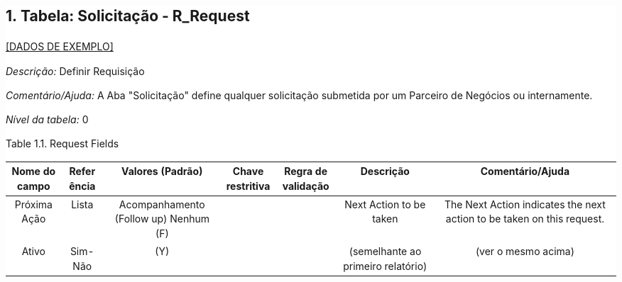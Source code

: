 <div>

## 1. Tabela: Solicitação - R\_Request

</div>

</div>

</div>

[\[DADOS DE EXEMPLO\]](data/R_Request_data)

<span class="emphasis">*Descrição:*</span> Definir Requisição

<span class="emphasis">*Comentário/Ajuda:* </span> A Aba "Solicitação"
define qualquer solicitação submetida por um Parceiro de Negócios ou
internamente.

<span class="emphasis">*Nível da tabela:* </span>0

</div>

<div id="d213219e39" class="table">

<div class="table-title">

Table 1.1. Request
Fields

</div>

<div class="table-contents">

|          Nome do campo          |            Referência             |                                                               Valores (Padrão)                                                               |      Chave restritiva       |                                                                                                               Regra de validação                                                                                                               |                                 Descrição                                  |                                                                                                                                                                                                                                                                                                                                                        Comentário/Ajuda                                                                                                                                                                                                                                                                                                                                                         |
| :-----------------------------: | :-------------------------------: | :------------------------------------------------------------------------------------------------------------------------------------------: | :-------------------------: | :--------------------------------------------------------------------------------------------------------------------------------------------------------------------------------------------------------------------------------------------: | :------------------------------------------------------------------------: | :-----------------------------------------------------------------------------------------------------------------------------------------------------------------------------------------------------------------------------------------------------------------------------------------------------------------------------------------------------------------------------------------------------------------------------------------------------------------------------------------------------------------------------------------------------------------------------------------------------------------------------------------------------------------------------------------------------------------------------: |
|          Próxima Ação           |               Lista               |                                                    Acompanhamento (Follow up) Nenhum (F)                                                     |                             |                                                                                                                                                                                                                                                |                          Next Action to be taken                           |                                                                                                                                                                                                                                                                                                                             The Next Action indicates the next action to be taken on this request.                                                                                                                                                                                                                                                                                                                              |
|              Ativo              |              Sim-Não              |                                                                     (Y)                                                                      |                             |                                                                                                                                                                                                                                                |                     (semelhante ao primeiro relatório)                     |                                                                                                                                                                                                                                                                                                                                                       (ver o mesmo acima)                                                                                                                                                                                                                                                                                                                                                       |